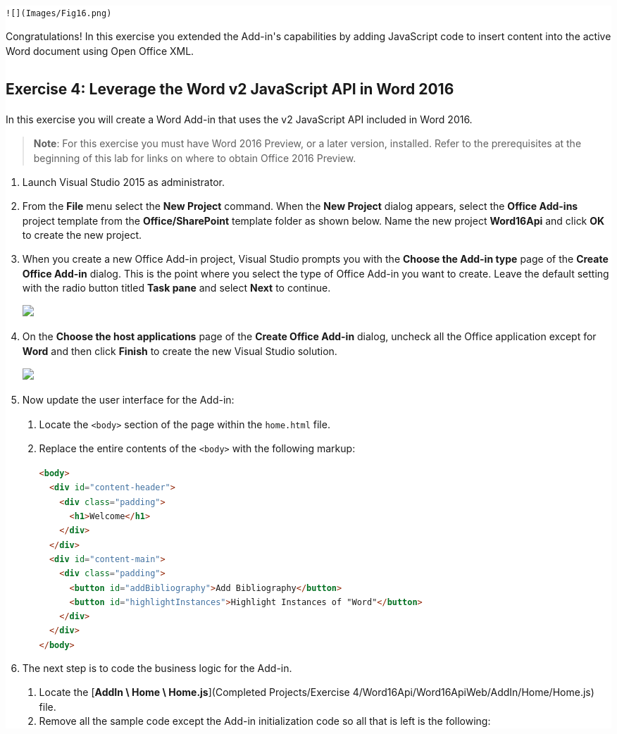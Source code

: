 	![](Images/Fig16.png)

Congratulations! In this exercise you extended the Add-in's capabilities by adding JavaScript code to insert content into the active Word document using Open Office XML.

## Exercise 4: Leverage the Word v2 JavaScript API in Word 2016
In this exercise you will create a Word Add-in that uses the v2 JavaScript API included in Word 2016. 

> **Note**: For this exercise you must have Word 2016 Preview, or a later version, installed. Refer to the prerequisites at the beginning of this lab for links on where to obtain Office 2016 Preview.

1. Launch Visual Studio 2015 as administrator.
2. From the **File** menu select the **New Project** command. When the **New Project** dialog appears, select the **Office Add-ins** project template from the **Office/SharePoint** template folder as shown below. Name the new project **Word16Api** and click **OK** to create the new project.

3. When you create a new Office Add-in project, Visual Studio prompts you with the **Choose the Add-in type** page of the **Create Office Add-in** dialog. This is the point where you select the type of Office Add-in you want to create. Leave the default setting with the radio button titled **Task pane** and select **Next** to continue.

	![](Images/Fig02.png)

4. On the **Choose the host applications** page of the **Create Office Add-in** dialog, uncheck all the Office application except for **Word** and then click **Finish** to create the new Visual Studio solution. 

	![](Images/Fig03.png)

5. Now update the user interface for the Add-in:
	1. Locate the `<body>` section of the page within the `home.html` file.
	1. Replace the entire contents of the `<body>` with the following markup:

		````html
		<body>
		  <div id="content-header">
		    <div class="padding">
		      <h1>Welcome</h1>
		    </div>
		  </div>
		  <div id="content-main">
		    <div class="padding">
		      <button id="addBibliography">Add Bibliography</button>
		      <button id="highlightInstances">Highlight Instances of "Word"</button>
		    </div>
		  </div>
		</body>
		````

6. The next step is to code the business logic for the Add-in.
	1. Locate the [**AddIn \ Home \ Home.js**](Completed Projects/Exercise 4/Word16Api/Word16ApiWeb/AddIn/Home/Home.js) file.
	2. Remove all the sample code except the Add-in initialization code so all that is left is the following:
